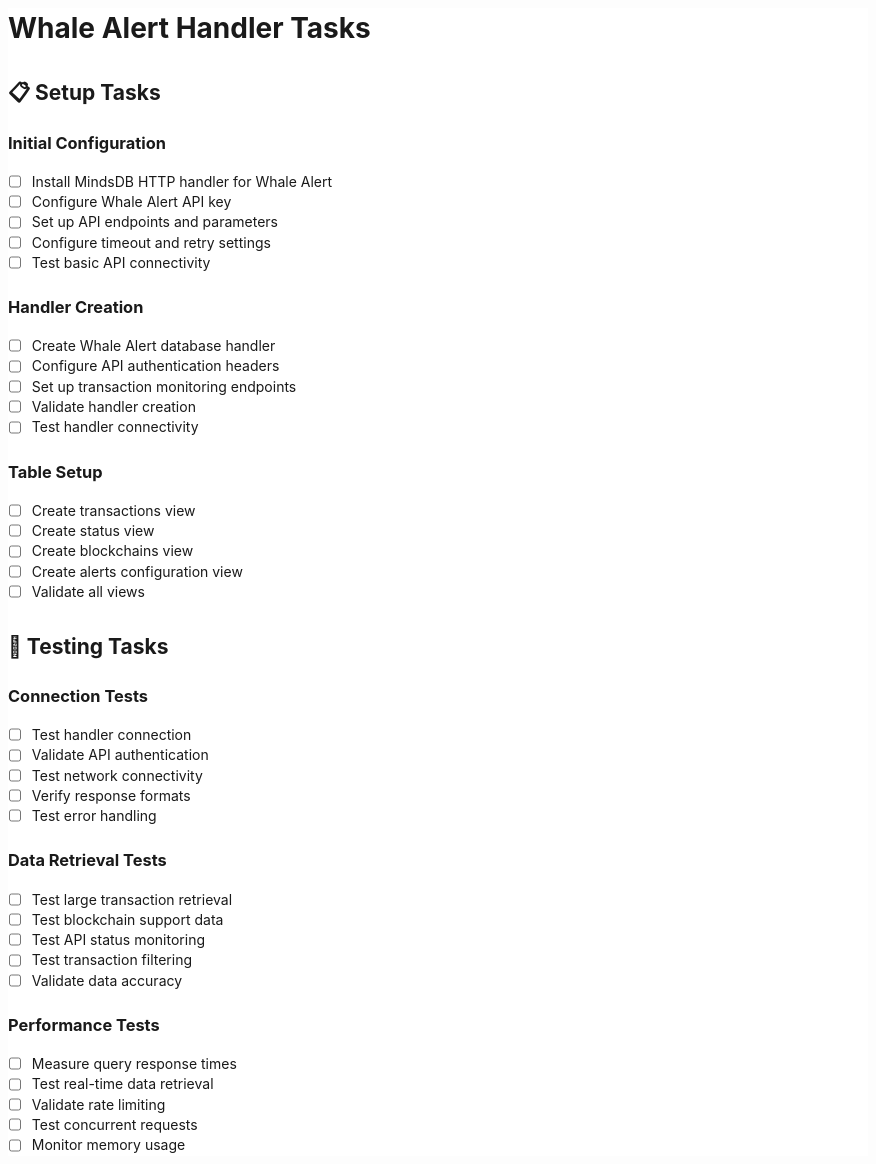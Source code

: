 
# Whale Alert Handler Tasks

## 📋 Setup Tasks

### Initial Configuration
- [ ] Install MindsDB HTTP handler for Whale Alert
- [ ] Configure Whale Alert API key
- [ ] Set up API endpoints and parameters
- [ ] Configure timeout and retry settings
- [ ] Test basic API connectivity

### Handler Creation
- [ ] Create Whale Alert database handler
- [ ] Configure API authentication headers
- [ ] Set up transaction monitoring endpoints
- [ ] Validate handler creation
- [ ] Test handler connectivity

### Table Setup
- [ ] Create transactions view
- [ ] Create status view
- [ ] Create blockchains view
- [ ] Create alerts configuration view
- [ ] Validate all views

## 🧪 Testing Tasks

### Connection Tests
- [ ] Test handler connection
- [ ] Validate API authentication
- [ ] Test network connectivity
- [ ] Verify response formats
- [ ] Test error handling

### Data Retrieval Tests
- [ ] Test large transaction retrieval
- [ ] Test blockchain support data
- [ ] Test API status monitoring
- [ ] Test transaction filtering
- [ ] Validate data accuracy

### Performance Tests
- [ ] Measure query response times
- [ ] Test real-time data retrieval
- [ ] Validate rate limiting
- [ ] Test concurrent requests
- [ ] Monitor memory usage
